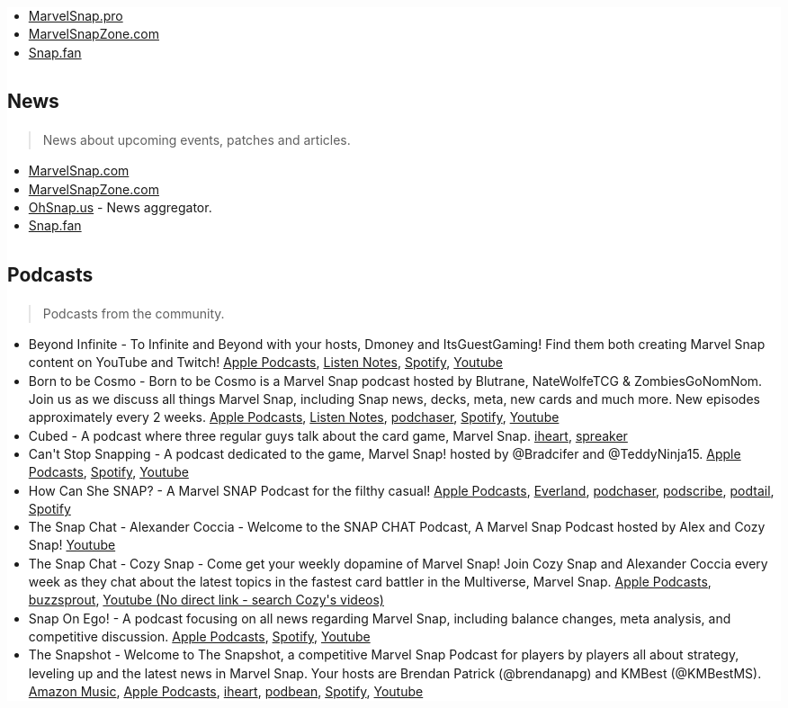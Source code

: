 - [MarvelSnap.pro](https://marvelsnap.pro/meta/)
- [MarvelSnapZone.com](https://marvelsnapzone.com/meta/)
- [Snap.fan](https://snap.fan/decks/meta/)

## News
> News about upcoming events, patches and articles.

- [MarvelSnap.com](https://www.marvelsnap.com/newslist)
- [MarvelSnapZone.com](https://marvelsnapzone.com/news/)
- [OhSnap.us](https://ohsnap.us) - News aggregator.
- [Snap.fan](https://snap.fan/news/)

## Podcasts
> Podcasts from the community.

- Beyond Infinite - To Infinite and Beyond with your hosts, Dmoney and ItsGuestGaming! Find them both creating Marvel Snap content on YouTube and Twitch! [Apple Podcasts](https://podcasts.apple.com/us/podcast/beyond-infinite-a-marvel-snap-podcast/id1675564933), [Listen Notes](https://www.listennotes.com/podcasts/beyond-infinite-a-marvel-snap-podcast-YAehmXa1KoQ/), [Spotify](https://open.spotify.com/show/2ItkQZTI8LQj3Q0GVDrqA3), [Youtube](https://www.youtube.com/playlist?list=PLyD1YMugK7a99vstp4AtnO0fGY_NL9kPo)
- Born to be Cosmo - Born to be Cosmo is a Marvel Snap podcast hosted by Blutrane, NateWolfeTCG & ZombiesGoNomNom. Join us as we discuss all things Marvel Snap, including Snap news, decks, meta, new cards and much more. New episodes approximately every 2 weeks. [Apple Podcasts](https://podcasts.apple.com/us/podcast/born-to-be-cosmo-a-marvel-snap-podcast/id1672875916), [Listen Notes](https://www.listennotes.com/podcasts/born-to-be-cosmo-a-marvel-snap-podcast-born-oqs2t-4QSj1/), [podchaser](https://www.podchaser.com/podcasts/born-to-be-cosmo-a-marvel-snap-5136487), [Spotify](https://open.spotify.com/show/3Ohg8RPvHvtPhAG6XPpdkV), [Youtube](https://www.youtube.com/@borntobecosmo)
- Cubed - A podcast where three regular guys talk about the card game, Marvel Snap. [iheart](https://www.iheart.com/podcast/53-cubed-the-marvel-snap-podca-148077258/), [spreaker](https://www.spreaker.com/podcast/cubed-the-marvel-snap-podcast--6075332)
- Can't Stop Snapping - A podcast dedicated to the game, Marvel Snap! hosted by @Bradcifer and @TeddyNinja15.  [Apple Podcasts](https://podcasts.apple.com/us/podcast/cant-stop-snapping-a-marvel-snap-podcast/id1626945780), [Spotify](https://open.spotify.com/show/5R1VBkFgcU7xHtkI4iTcMY), [Youtube](https://www.youtube.com/@CantStopSnapping/videos)
- How Can She SNAP? - A Marvel SNAP Podcast for the filthy casual! [Apple Podcasts](https://podcasts.apple.com/us/podcast/how-can-she-snap-a-marvel-snap-podcast/id1686767536), [Everland](https://www.everand.com/podcast-show/692101797/How-Can-She-SNAP-A-Marvel-SNAP-Podcast), [podchaser](https://www.podchaser.com/podcasts/how-can-she-snap-a-marvel-snap-5339809), [podscribe](https://app.podscribe.ai/series/2309516), [podtail](https://podtail.com/podcast/how-can-she-snap-a-marvel-snap-podcast/), [Spotify](https://open.spotify.com/show/66t911MhKRU0XnibAkiAGh)
- The Snap Chat - Alexander Coccia - Welcome to the SNAP CHAT Podcast, A Marvel Snap Podcast hosted by Alex and Cozy Snap! [Youtube](https://www.youtube.com/playlist?list=PLmNkzAoJBnSsDXl6-JTijmhapI3pxA1Z2)
- The Snap Chat - Cozy Snap - Come get your weekly dopamine of Marvel Snap! Join Cozy Snap and Alexander Coccia every week as they chat about the latest topics in the fastest card battler in the Multiverse, Marvel Snap.  [Apple Podcasts](https://podcasts.apple.com/us/podcast/the-snap-chat-marvel-snap-podcast/id1657904561), [buzzsprout](https://snapchat.buzzsprout.com/), [Youtube (No direct link - search Cozy's videos)](https://www.youtube.com/@cozysnap/search?query=Snap%20Chat)
- Snap On Ego! - A podcast focusing on all news regarding Marvel Snap, including balance changes, meta analysis, and competitive discussion. [Apple Podcasts](https://podcasts.apple.com/us/podcast/snap-on-ego-a-marvel-snap-podcast/id1670027930), [Spotify](https://open.spotify.com/show/7Akg2Tdrdy8MWkI8fzc3wk), [Youtube](https://www.youtube.com/playlist?list=PLDLfBtM8WE8IUkJz_2iy-5htV8Wf-JTWI)
- The Snapshot - Welcome to The Snapshot, a competitive Marvel Snap Podcast for players by players all about strategy, leveling up and the latest news in Marvel Snap. Your hosts are Brendan Patrick (@brendanapg) and KMBest (@KMBestMS). [Amazon Music](https://music.amazon.com/podcasts/6470815e-a171-4155-929f-ec11818be51c/the-snapshot---marvel-snap-podcast), [Apple Podcasts](https://podcasts.apple.com/us/podcast/the-snapshot-marvel-snap-podcast/id1662626178), [iheart](https://www.iheart.com/podcast/338-the-snapshot-marvel-snap-p-106772019/), [podbean](https://thesnapshot.podbean.com/), [Spotify](https://open.spotify.com/show/0QoLDmKbMCyJrKAvm9KTM9), [Youtube](https://www.youtube.com/@The_Snapshot/videos)